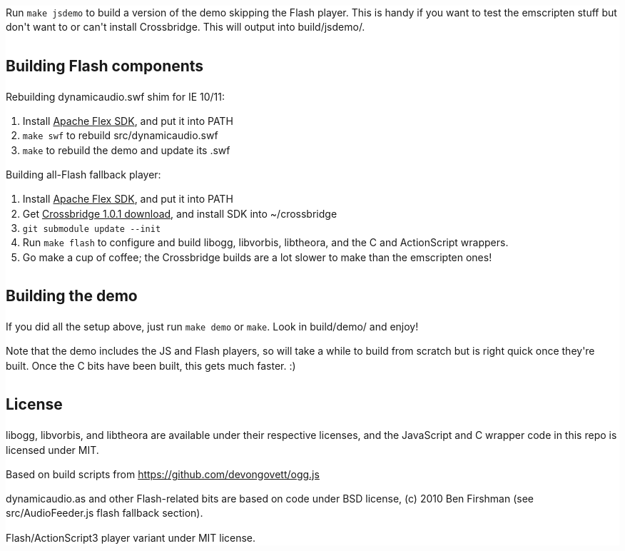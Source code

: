 Run `make jsdemo` to build a version of the demo skipping the Flash player. This is handy if you want to test the emscripten stuff but don't want to or can't install Crossbridge. This will output into build/jsdemo/.


## Building Flash components

Rebuilding dynamicaudio.swf shim for IE 10/11:

1. Install [Apache Flex SDK](http://flex.apache.org/), and put it into PATH
2. `make swf` to rebuild src/dynamicaudio.swf
3. `make` to rebuild the demo and update its .swf

Building all-Flash fallback player:

1. Install [Apache Flex SDK](http://flex.apache.org/), and put it into PATH
2. Get [Crossbridge 1.0.1 download](http://sourceforge.net/projects/crossbridge/files/), and install SDK into ~/crossbridge
3. `git submodule update --init`
4. Run `make flash` to configure and build libogg, libvorbis, libtheora, and the C and ActionScript wrappers.
5. Go make a cup of coffee; the Crossbridge builds are a lot slower to make than the emscripten ones!


## Building the demo

If you did all the setup above, just run `make demo` or `make`. Look in build/demo/ and enjoy!

Note that the demo includes the JS and Flash players, so will take a while to build from scratch but is right quick once they're built. Once the C bits have been built, this gets much faster. :)


## License

libogg, libvorbis, and libtheora are available under their respective licenses, and the JavaScript and C wrapper code in this repo is licensed under MIT.

Based on build scripts from https://github.com/devongovett/ogg.js

dynamicaudio.as and other Flash-related bits are based on code under BSD license, (c) 2010 Ben Firshman (see src/AudioFeeder.js flash fallback section).

Flash/ActionScript3 player variant under MIT license.
